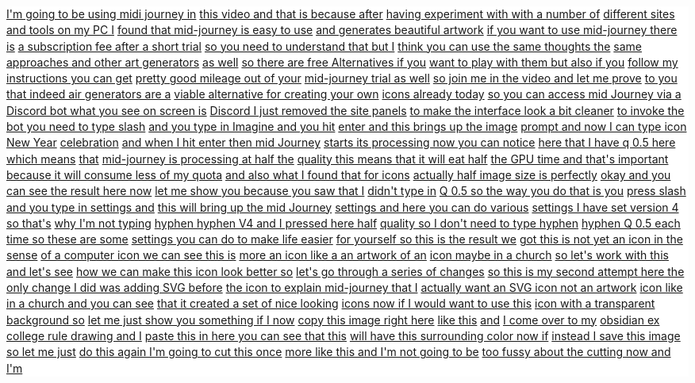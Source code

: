 [I'm going to be using midi journey in](https://youtu.be/ZeqsDWBawdo?t=246) [this video and that is because after](https://youtu.be/ZeqsDWBawdo?t=249) [having experiment with with a number of](https://youtu.be/ZeqsDWBawdo?t=252) [different sites and tools on my PC I](https://youtu.be/ZeqsDWBawdo?t=255) [found that mid-journey is easy to use](https://youtu.be/ZeqsDWBawdo?t=258) [and generates beautiful artwork](https://youtu.be/ZeqsDWBawdo?t=261) [if you want to use mid-journey there is](https://youtu.be/ZeqsDWBawdo?t=265) [a subscription fee after a short trial](https://youtu.be/ZeqsDWBawdo?t=267) [so you need to understand that but I](https://youtu.be/ZeqsDWBawdo?t=270) [think you can use the same thoughts the](https://youtu.be/ZeqsDWBawdo?t=273) [same approaches and other art generators](https://youtu.be/ZeqsDWBawdo?t=276) [as well](https://youtu.be/ZeqsDWBawdo?t=278) [so there are free Alternatives if you](https://youtu.be/ZeqsDWBawdo?t=279) [want to play with them but also if you](https://youtu.be/ZeqsDWBawdo?t=283) [follow my instructions you can get](https://youtu.be/ZeqsDWBawdo?t=286) [pretty good mileage out of your](https://youtu.be/ZeqsDWBawdo?t=288) [mid-journey trial as well](https://youtu.be/ZeqsDWBawdo?t=291) [so join me in the video and let me prove](https://youtu.be/ZeqsDWBawdo?t=294) [to you that indeed air generators are a](https://youtu.be/ZeqsDWBawdo?t=298) [viable alternative for creating your own](https://youtu.be/ZeqsDWBawdo?t=302) [icons already today](https://youtu.be/ZeqsDWBawdo?t=305) [so you can access mid Journey via a](https://youtu.be/ZeqsDWBawdo?t=308) [Discord bot what you see on screen is](https://youtu.be/ZeqsDWBawdo?t=310) [Discord I just removed the site panels](https://youtu.be/ZeqsDWBawdo?t=313) [to make the interface look a bit cleaner](https://youtu.be/ZeqsDWBawdo?t=316) [to invoke the bot you need to type slash](https://youtu.be/ZeqsDWBawdo?t=318) [and you type in Imagine and you hit](https://youtu.be/ZeqsDWBawdo?t=321) [enter and this brings up the image](https://youtu.be/ZeqsDWBawdo?t=324) [prompt and now I can type icon New Year](https://youtu.be/ZeqsDWBawdo?t=327) [celebration](https://youtu.be/ZeqsDWBawdo?t=330) [and when I hit enter then mid Journey](https://youtu.be/ZeqsDWBawdo?t=333) [starts its processing now you can notice](https://youtu.be/ZeqsDWBawdo?t=336) [here that I have q 0.5 here which means](https://youtu.be/ZeqsDWBawdo?t=339) [that](https://youtu.be/ZeqsDWBawdo?t=343) [mid-journey is processing at half the](https://youtu.be/ZeqsDWBawdo?t=344) [quality this means that it will eat half](https://youtu.be/ZeqsDWBawdo?t=347) [the GPU time and that's important](https://youtu.be/ZeqsDWBawdo?t=350) [because it will consume less of my quota](https://youtu.be/ZeqsDWBawdo?t=352) [and also what I found that for icons](https://youtu.be/ZeqsDWBawdo?t=356) [actually half image size is perfectly](https://youtu.be/ZeqsDWBawdo?t=359) [okay and you can see the result here now](https://youtu.be/ZeqsDWBawdo?t=363) [let me show you because you saw that I](https://youtu.be/ZeqsDWBawdo?t=366) [didn't type in](https://youtu.be/ZeqsDWBawdo?t=369) [Q 0.5 so the way you do that is you](https://youtu.be/ZeqsDWBawdo?t=370) [press slash and you type in settings and](https://youtu.be/ZeqsDWBawdo?t=374) [this will bring up the mid Journey](https://youtu.be/ZeqsDWBawdo?t=378) [settings and here you can do various](https://youtu.be/ZeqsDWBawdo?t=380) [settings I have set version 4 so that's](https://youtu.be/ZeqsDWBawdo?t=383) [why I'm not typing](https://youtu.be/ZeqsDWBawdo?t=387) [hyphen hyphen V4 and I pressed here half](https://youtu.be/ZeqsDWBawdo?t=389) [quality so I don't need to type hyphen](https://youtu.be/ZeqsDWBawdo?t=393) [hyphen Q 0.5 each time so these are some](https://youtu.be/ZeqsDWBawdo?t=395) [settings you can do to make life easier](https://youtu.be/ZeqsDWBawdo?t=400) [for yourself so this is the result we](https://youtu.be/ZeqsDWBawdo?t=402) [got this is not yet an icon in the sense](https://youtu.be/ZeqsDWBawdo?t=406) [of a computer icon we can see this is](https://youtu.be/ZeqsDWBawdo?t=409) [more an icon like a an artwork of an](https://youtu.be/ZeqsDWBawdo?t=411) [icon maybe in a church](https://youtu.be/ZeqsDWBawdo?t=416) [so let's work with this and let's see](https://youtu.be/ZeqsDWBawdo?t=418) [how we can make this icon look better so](https://youtu.be/ZeqsDWBawdo?t=421) [let's go through a series of changes](https://youtu.be/ZeqsDWBawdo?t=425) [so this is my second attempt here the](https://youtu.be/ZeqsDWBawdo?t=428) [only change I did was adding SVG before](https://youtu.be/ZeqsDWBawdo?t=431) [the icon to explain mid-journey that I](https://youtu.be/ZeqsDWBawdo?t=435) [actually want an SVG icon not an artwork](https://youtu.be/ZeqsDWBawdo?t=438) [icon like in a church and you can see](https://youtu.be/ZeqsDWBawdo?t=441) [that it created a set of nice looking](https://youtu.be/ZeqsDWBawdo?t=445) [icons now if I would want to use this](https://youtu.be/ZeqsDWBawdo?t=447) [icon with a transparent background so](https://youtu.be/ZeqsDWBawdo?t=449) [let me just show you something if I now](https://youtu.be/ZeqsDWBawdo?t=452) [copy this image right here](https://youtu.be/ZeqsDWBawdo?t=455) [like this](https://youtu.be/ZeqsDWBawdo?t=458) [and](https://youtu.be/ZeqsDWBawdo?t=461) [I come over to my](https://youtu.be/ZeqsDWBawdo?t=462) [obsidian ex college rule drawing and I](https://youtu.be/ZeqsDWBawdo?t=466) [paste this in here you can see that this](https://youtu.be/ZeqsDWBawdo?t=469) [will have this surrounding color now if](https://youtu.be/ZeqsDWBawdo?t=471) [instead I save this image so let me just](https://youtu.be/ZeqsDWBawdo?t=477) [do this again I'm going to cut this once](https://youtu.be/ZeqsDWBawdo?t=480) [more like this and I'm not going to be](https://youtu.be/ZeqsDWBawdo?t=483) [too fussy about the cutting now and I'm](https://youtu.be/ZeqsDWBawdo?t=487)